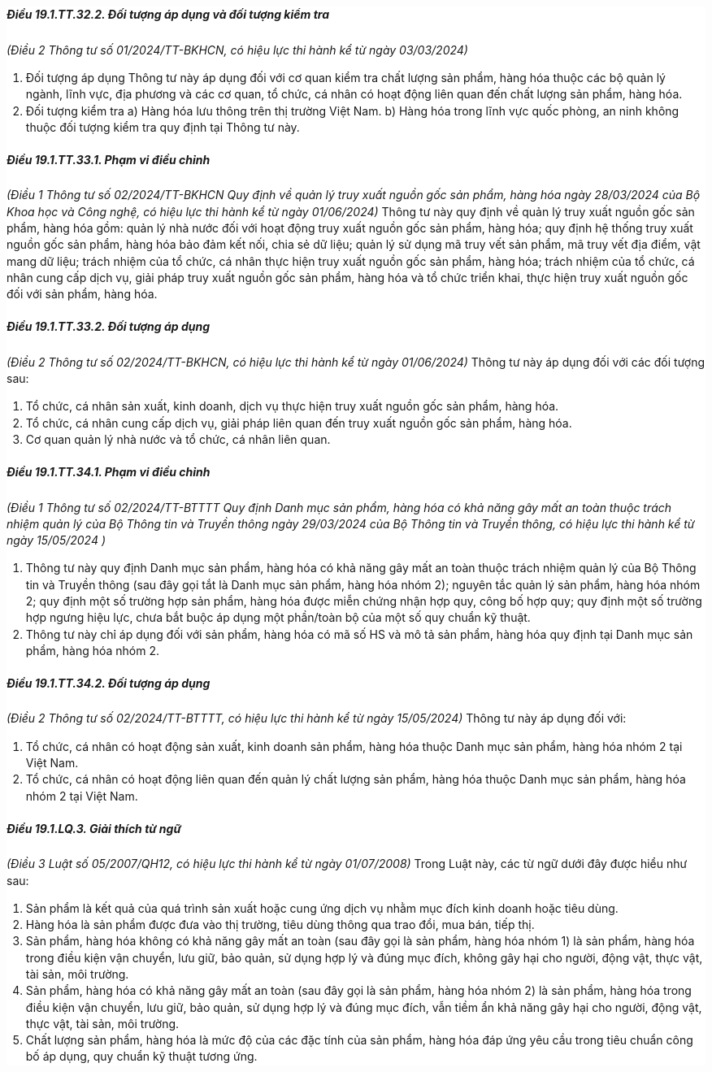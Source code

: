 ##### Điều 19.1.TT.32.2. Đối tượng áp dụng và đối tượng kiểm tra
*(Điều 2 Thông tư số 01/2024/TT-BKHCN, có hiệu lực thi hành kể từ ngày 03/03/2024)*
1. Đối tượng áp dụng
Thông tư này áp dụng đối với cơ quan kiểm tra chất lượng sản phẩm, hàng hóa thuộc các bộ quản lý ngành, lĩnh vực, địa phương và các cơ quan, tổ chức, cá nhân có hoạt động liên quan đến chất lượng sản phẩm, hàng hóa.
2. Đối tượng kiểm tra
a) Hàng hóa lưu thông trên thị trường Việt Nam.
b) Hàng hóa trong lĩnh vực quốc phòng, an ninh không thuộc đối tượng kiểm tra quy định tại Thông tư này.

##### Điều 19.1.TT.33.1. Phạm vi điều chỉnh
*(Điều 1 Thông tư số 02/2024/TT-BKHCN Quy định về quản lý truy xuất nguồn gốc sản phẩm, hàng hóa ngày 28/03/2024 của Bộ Khoa học và Công nghệ, có hiệu lực thi hành kể từ ngày 01/06/2024)*
Thông tư này quy định về quản lý truy xuất nguồn gốc sản phẩm, hàng hóa gồm: quản lý nhà nước đối với hoạt động truy xuất nguồn gốc sản phẩm, hàng hóa; quy định hệ thống truy xuất nguồn gốc sản phẩm, hàng hóa bảo đảm kết nối, chia sẻ dữ liệu; quản lý sử dụng mã truy vết sản phẩm, mã truy vết địa điểm, vật mang dữ liệu; trách nhiệm của tổ chức, cá nhân thực hiện truy xuất nguồn gốc sản phẩm, hàng hóa; trách nhiệm của tổ chức, cá nhân cung cấp dịch vụ, giải pháp truy xuất nguồn gốc sản phẩm, hàng hóa và tổ chức triển khai, thực hiện truy xuất nguồn gốc đối với sản phẩm, hàng hóa.

##### Điều 19.1.TT.33.2. Đối tượng áp dụng
*(Điều 2 Thông tư số 02/2024/TT-BKHCN, có hiệu lực thi hành kể từ ngày 01/06/2024)*
Thông tư này áp dụng đối với các đối tượng sau:
1. Tổ chức, cá nhân sản xuất, kinh doanh, dịch vụ thực hiện truy xuất nguồn gốc sản phẩm, hàng hóa.
2. Tổ chức, cá nhân cung cấp dịch vụ, giải pháp liên quan đến truy xuất nguồn gốc sản phẩm, hàng hóa.
3. Cơ quan quản lý nhà nước và tổ chức, cá nhân liên quan.

##### Điều 19.1.TT.34.1. Phạm vi điều chỉnh
*(Điều 1 Thông tư số 02/2024/TT-BTTTT Quy định Danh mục sản phẩm, hàng hóa có khả năng gây mất an toàn thuộc trách nhiệm quản lý của Bộ Thông tin và Truyền thông ngày 29/03/2024 của Bộ Thông tin và Truyền thông, có hiệu lực thi hành kể từ ngày 15/05/2024 )*
1. Thông tư này quy định Danh mục sản phẩm, hàng hóa có khả năng gây mất an toàn thuộc trách nhiệm quản lý của Bộ Thông tin và Truyền thông (sau đây gọi tắt là Danh mục sản phẩm, hàng hóa nhóm 2); nguyên tắc quản lý sản phẩm, hàng hóa nhóm 2; quy định một số trường hợp sản phẩm, hàng hóa được miễn chứng nhận hợp quy, công bố hợp quy; quy định một số trường hợp ngưng hiệu lực, chưa bắt buộc áp dụng một phần/toàn bộ của một số quy chuẩn kỹ thuật.
2. Thông tư này chỉ áp dụng đối với sản phẩm, hàng hóa có mã số HS và mô tả sản phẩm, hàng hóa quy định tại Danh mục sản phẩm, hàng hóa nhóm 2.

##### Điều 19.1.TT.34.2. Đối tượng áp dụng
*(Điều 2 Thông tư số 02/2024/TT-BTTTT, có hiệu lực thi hành kể từ ngày 15/05/2024)*
Thông tư này áp dụng đối với:
1. Tổ chức, cá nhân có hoạt động sản xuất, kinh doanh sản phẩm, hàng hóa thuộc Danh mục sản phẩm, hàng hóa nhóm 2 tại Việt Nam.
2. Tổ chức, cá nhân có hoạt động liên quan đến quản lý chất lượng sản phẩm, hàng hóa thuộc Danh mục sản phẩm, hàng hóa nhóm 2 tại Việt Nam.

##### Điều 19.1.LQ.3. Giải thích từ ngữ
*(Điều 3 Luật số 05/2007/QH12, có hiệu lực thi hành kể từ ngày 01/07/2008)*
Trong Luật này, các từ ngữ dưới đây được hiểu như sau:
1. Sản phẩm là kết quả của quá trình sản xuất hoặc cung ứng dịch vụ nhằm mục đích kinh doanh hoặc tiêu dùng.
2. Hàng hóa là sản phẩm được đưa vào thị trường, tiêu dùng thông qua trao đổi, mua bán, tiếp thị.
3. Sản phẩm, hàng hóa không có khả năng gây mất an toàn (sau đây gọi là sản phẩm, hàng hóa nhóm 1) là sản phẩm, hàng hóa trong điều kiện vận chuyển, lưu giữ, bảo quản, sử dụng hợp lý và đúng mục đích, không gây hại cho người, động vật, thực vật, tài sản, môi trường.
4. Sản phẩm, hàng hóa có khả năng gây mất an toàn (sau đây gọi là sản phẩm, hàng hóa nhóm 2) là sản phẩm, hàng hóa trong điều kiện vận chuyển, lưu giữ, bảo quản, sử dụng hợp lý và đúng mục đích, vẫn tiềm ẩn khả năng gây hại cho người, động vật, thực vật, tài sản, môi trường.
5. Chất lượng sản phẩm, hàng hóa là mức độ của các đặc tính của sản phẩm, hàng hóa đáp ứng yêu cầu trong tiêu chuẩn công bố áp dụng, quy chuẩn kỹ thuật tương ứng.